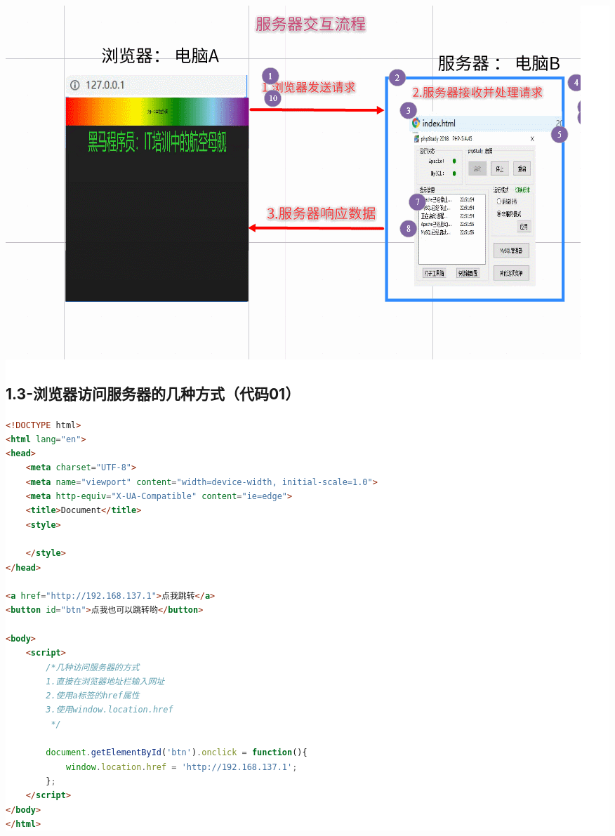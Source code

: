 ![](day01.assets/0001.gif)

## 1.3-浏览器访问服务器的几种方式（代码01）

```html
<!DOCTYPE html>
<html lang="en">
<head>
    <meta charset="UTF-8">
    <meta name="viewport" content="width=device-width, initial-scale=1.0">
    <meta http-equiv="X-UA-Compatible" content="ie=edge">
    <title>Document</title>
    <style>
        
    </style>
</head>

<a href="http://192.168.137.1">点我跳转</a>
<button id="btn">点我也可以跳转哟</button>

<body>
    <script>
        /*几种访问服务器的方式
        1.直接在浏览器地址栏输入网址
        2.使用a标签的href属性
        3.使用window.location.href 
         */

        document.getElementById('btn').onclick = function(){
            window.location.href = 'http://192.168.137.1';
        };
    </script>
</body>
</html>
```
